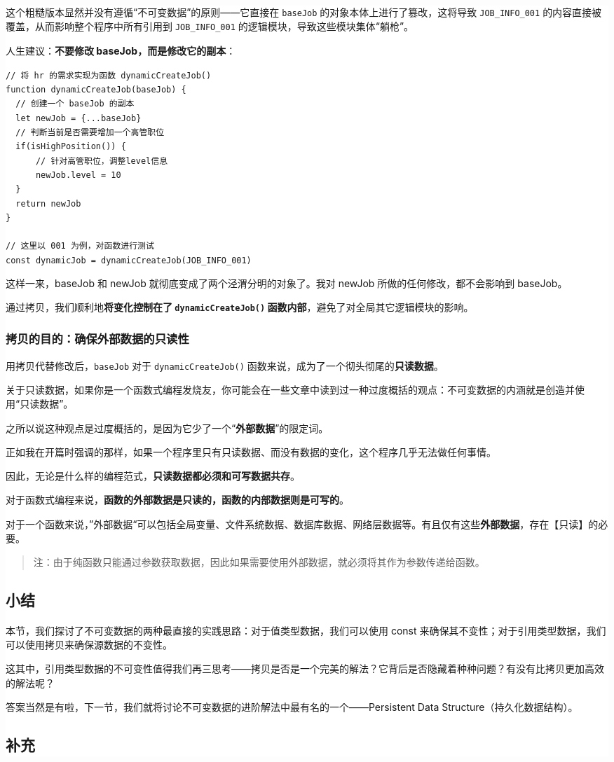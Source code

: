 ```js
```

这个粗糙版本显然并没有遵循“不可变数据”的原则——它直接在 `baseJob` 的对象本体上进行了篡改，这将导致 `JOB_INFO_001` 的内容直接被覆盖，从而影响整个程序中所有引用到 `JOB_INFO_001` 的逻辑模块，导致这些模块集体“躺枪”。

人生建议：**不要修改 baseJob，而是修改它的副本**：

```
// 将 hr 的需求实现为函数 dynamicCreateJob()
function dynamicCreateJob(baseJob) {
  // 创建一个 baseJob 的副本
  let newJob = {...baseJob}
  // 判断当前是否需要增加一个高管职位
  if(isHighPosition()) {
      // 针对高管职位，调整level信息
      newJob.level = 10 
  }
  return newJob
}

// 这里以 001 为例，对函数进行测试
const dynamicJob = dynamicCreateJob(JOB_INFO_001)
```

这样一来，baseJob 和 newJob 就彻底变成了两个泾渭分明的对象了。我对 newJob 所做的任何修改，都不会影响到 baseJob。

通过拷贝，我们顺利地**将变化控制在了 `dynamicCreateJob()` 函数内部**，避免了对全局其它逻辑模块的影响。

  


### 拷贝的目的：确保外部数据的只读性

用拷贝代替修改后，`baseJob` 对于 `dynamicCreateJob()` 函数来说，成为了一个彻头彻尾的**只读数据**。

关于只读数据，如果你是一个函数式编程发烧友，你可能会在一些文章中读到过一种过度概括的观点：不可变数据的内涵就是创造并使用“只读数据”。

之所以说这种观点是过度概括的，是因为它少了一个“**外部数据**”的限定词。

正如我在开篇时强调的那样，如果一个程序里只有只读数据、而没有数据的变化，这个程序几乎无法做任何事情。

因此，无论是什么样的编程范式，**只读数据都必须和可写数据共存**。

对于函数式编程来说，**函数的外部数据是只读的，函数的内部数据则是可写的**。

对于一个函数来说，”外部数据“可以包括全局变量、文件系统数据、数据库数据、网络层数据等。有且仅有这些**外部数据**，存在【只读】的必要。

> 注：由于纯函数只能通过参数获取数据，因此如果需要使用外部数据，就必须将其作为参数传递给函数。


## 小结

本节，我们探讨了不可变数据的两种最直接的实践思路：对于值类型数据，我们可以使用 const 来确保其不变性；对于引用类型数据，我们可以使用拷贝来确保源数据的不变性。

这其中，引用类型数据的不可变性值得我们再三思考——拷贝是否是一个完美的解法？它背后是否隐藏着种种问题？有没有比拷贝更加高效的解法呢？

答案当然是有啦，下一节，我们就将讨论不可变数据的进阶解法中最有名的一个——Persistent Data Structure（持久化数据结构）。

## 补充
